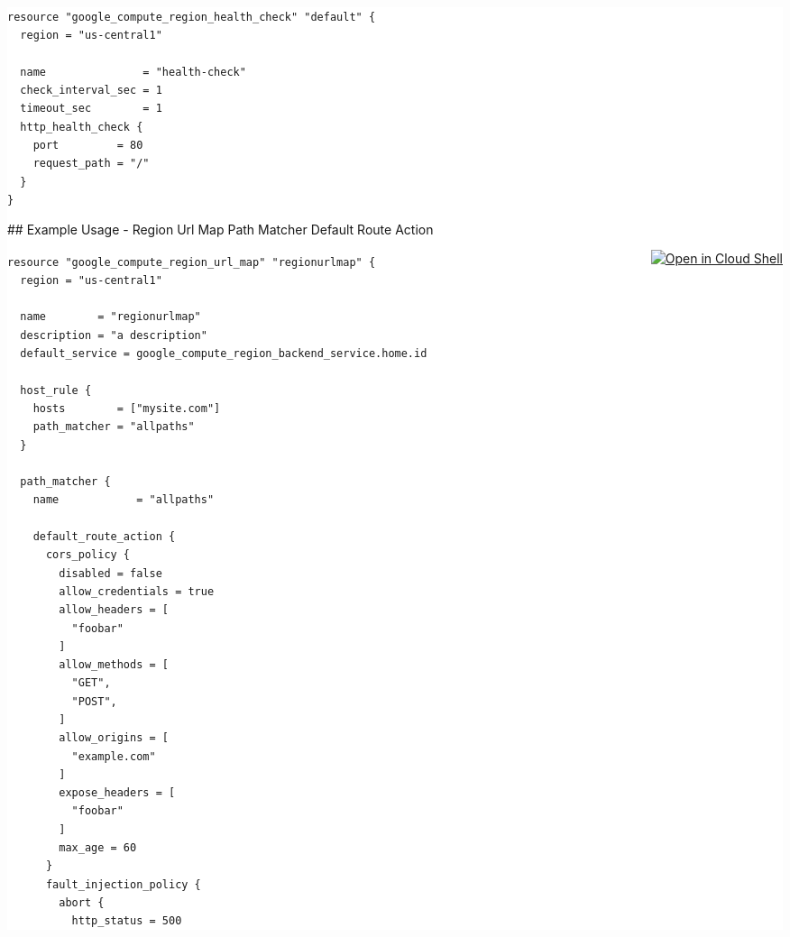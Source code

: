 ```hcl
resource "google_compute_region_health_check" "default" {
  region = "us-central1"

  name               = "health-check"
  check_interval_sec = 1
  timeout_sec        = 1
  http_health_check {
    port         = 80
    request_path = "/"
  }
}
```
<div class = "oics-button" style="float: right; margin: 0 0 -15px">
  <a href="https://console.cloud.google.com/cloudshell/open?cloudshell_git_repo=https%3A%2F%2Fgithub.com%2Fterraform-google-modules%2Fdocs-examples.git&cloudshell_image=gcr.io%2Fcloudshell-images%2Fcloudshell%3Alatest&cloudshell_print=.%2Fmotd&cloudshell_tutorial=.%2Ftutorial.md&cloudshell_working_dir=region_url_map_path_matcher_default_route_action&open_in_editor=main.tf" target="_blank">
    <img alt="Open in Cloud Shell" src="//gstatic.com/cloudssh/images/open-btn.svg" style="max-height: 44px; margin: 32px auto; max-width: 100%;">
  </a>
</div>
## Example Usage - Region Url Map Path Matcher Default Route Action


```hcl
resource "google_compute_region_url_map" "regionurlmap" {
  region = "us-central1"

  name        = "regionurlmap"
  description = "a description"
  default_service = google_compute_region_backend_service.home.id

  host_rule {
    hosts        = ["mysite.com"]
    path_matcher = "allpaths"
  }

  path_matcher {
    name            = "allpaths"

    default_route_action {
      cors_policy {
        disabled = false
        allow_credentials = true
        allow_headers = [
          "foobar"
        ]
        allow_methods = [
          "GET",
          "POST",
        ]
        allow_origins = [
          "example.com"
        ]
        expose_headers = [
          "foobar"
        ]
        max_age = 60
      } 
      fault_injection_policy {
        abort {
          http_status = 500
```